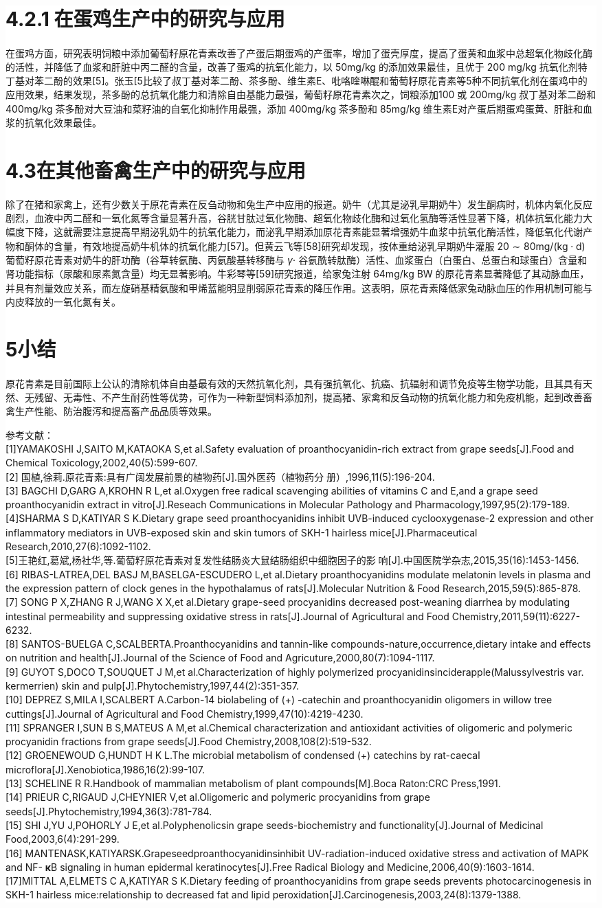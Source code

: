 # 4.2.1 在蛋鸡生产中的研究与应用

在蛋鸡方面，研究表明饲粮中添加葡萄籽原花青素改善了产蛋后期蛋鸡的产蛋率，增加了蛋壳厚度，提高了蛋黄和血浆中总超氧化物歧化酶的活性，并降低了血浆和肝脏中丙二醛的含量，改善了蛋鸡的抗氧化能力，以 $5 0 \mathrm { m g / k g }$ 的添加效果最佳，且优于 $2 0 0 ~ \mathrm { { m g / k g } }$ 抗氧化剂特丁基对苯二酚的效果[5]。张玉[5比较了叔丁基对苯二酚、茶多酚、维生素E、吡咯喹啉醌和葡萄籽原花青素等5种不同抗氧化剂在蛋鸡中的应用效果，结果发现，茶多酚的总抗氧化能力和清除自由基能力最强，葡萄籽原花青素次之，饲粮添加100 或 $2 0 0 \mathrm { m g / k g }$ 叔丁基对苯二酚和 $4 0 0 \mathrm { m g / k g }$ 茶多酚对大豆油和菜籽油的自氧化抑制作用最强，添加 $4 0 0 \mathrm { m g / k g }$ 茶多酚和 $8 5 \mathrm { m g / k g }$ 维生素E对产蛋后期蛋鸡蛋黄、肝脏和血浆的抗氧化效果最佳。

# 4.3在其他畜禽生产中的研究与应用

除了在猪和家禽上，还有少数关于原花青素在反刍动物和兔生产中应用的报道。奶牛（尤其是泌乳早期奶牛）发生酮病时，机体内氧化反应剧烈，血液中丙二醛和一氧化氮等含量显著升高，谷胱甘肽过氧化物酶、超氧化物歧化酶和过氧化氢酶等活性显著下降，机体抗氧化能力大幅度下降，这就需要注意提高早期泌乳奶牛的抗氧化能力，而泌乳早期添加原花青素能显著增强奶牛血浆中抗氧化酶活性，降低氧化代谢产物和酮体的含量，有效地提高奶牛机体的抗氧化能力[57]。但黄云飞等[58]研究却发现，按体重给泌乳早期奶牛灌服 $2 0 { \sim } 8 0 \mathrm { m g / ( k g { \cdot } d ) }$ 葡萄籽原花青素对奶牛的肝功酶（谷草转氨酶、丙氨酸基转移酶与 $\gamma \cdot$ 谷氨酰转肽酶）活性、血浆蛋白（白蛋白、总蛋白和球蛋白）含量和肾功能指标（尿酸和尿素氮含量）均无显著影响。牛彩琴等[59]研究报道，给家兔注射 $6 4 \mathrm { m g / k g }$ BW 的原花青素显著降低了其动脉血压，并具有剂量效应关系，而左旋硝基精氨酸和甲烯蓝能明显削弱原花青素的降压作用。这表明，原花青素降低家兔动脉血压的作用机制可能与内皮释放的一氧化氮有关。

# 5小结

原花青素是目前国际上公认的清除机体自由基最有效的天然抗氧化剂，具有强抗氧化、抗癌、抗辐射和调节免疫等生物学功能，且其具有天然、无残留、无毒性、不产生耐药性等优势，可作为一种新型饲料添加剂，提高猪、家禽和反刍动物的抗氧化能力和免疫机能，起到改善畜禽生产性能、防治腹泻和提高畜产品品质等效果。

参考文献：   
[1]YAMAKOSHI J,SAITO M,KATAOKA S,et al.Safety evaluation of proanthocyanidin-rich extract from grape seeds[J].Food and Chemical Toxicology,2002,40(5):599-607.   
[2] 国植,徐莉.原花青素:具有广阔发展前景的植物药[J].国外医药（植物药分 册）,1996,11(5):196-204.   
[3] BAGCHI D,GARG A,KROHN R L,et al.Oxygen free radical scavenging abilities of vitamins C and E,and a grape seed proanthocyanidin extract in vitro[J].Reseach Communications in Molecular Pathology and Pharmacology,1997,95(2):179-189.   
[4]SHARMA S D,KATIYAR S K.Dietary grape seed proanthocyanidins inhibit UVB-induced cyclooxygenase-2 expression and other inflammatory mediators in UVB-exposed skin and skin tumors of SKH-1 hairless mice[J].Pharmaceutical Research,2010,27(6):1092-1102.   
[5]王艳红,葛斌,杨社华,等.葡萄籽原花青素对复发性结肠炎大鼠结肠组织中细胞因子的影 响[J].中国医院学杂志,2015,35(16):1453-1456.   
[6] RIBAS-LATREA,DEL BASJ M,BASELGA-ESCUDERO L,et al.Dietary proanthocyanidins modulate melatonin levels in plasma and the expression pattern of clock genes in the hypothalamus of rats[J].Molecular Nutrition & Food Research,2015,59(5):865-878.   
[7] SONG P X,ZHANG R J,WANG X X,et al.Dietary grape-seed procyanidins decreased post-weaning diarrhea by modulating intestinal permeability and suppressing oxidative stress in rats[J].Journal of Agricultural and Food Chemistry,2011,59(11):6227-6232.   
[8] SANTOS-BUELGA C,SCALBERTA.Proanthocyanidins and tannin-like compounds-nature,occurrence,dietary intake and effects on nutrition and health[J].Journal of the Science of Food and Agricuture,2000,80(7):1094-1117.   
[9] GUYOT S,DOCO T,SOUQUET J M,et al.Characterization of highly polymerized procyanidinsinciderapple(Malussylvestris var. kermerrien) skin and pulp[J].Phytochemistry,1997,44(2):351-357.   
[10] DEPREZ S,MILA I,SCALBERT A.Carbon-14 biolabeling of $( + )$ -catechin and proanthocyanidin oligomers in willow tree cuttings[J].Journal of Agricultural and Food Chemistry,1999,47(10):4219-4230.   
[11] SPRANGER I,SUN B S,MATEUS A M,et al.Chemical characterization and antioxidant activities of oligomeric and polymeric procyanidin fractions from grape seeds[J].Food Chemistry,2008,108(2):519-532.   
[12] GROENEWOUD G,HUNDT H K L.The microbial metabolism of condensed $( + )$ catechins by rat-caecal microflora[J].Xenobiotica,1986,16(2):99-107.   
[13] SCHELINE R R.Handbook of mammalian metabolism of plant compounds[M].Boca Raton:CRC Press,1991.   
[14] PRIEUR C,RIGAUD J,CHEYNIER V,et al.Oligomeric and polymeric procyanidins from grape seeds[J].Phytochemistry,1994,36(3):781-784.   
[15] SHI J,YU J,POHORLY J E,et al.Polyphenolicsin grape seeds-biochemistry and functionality[J].Journal of Medicinal Food,2003,6(4):291-299.   
[16] MANTENASK,KATIYARSK.Grapeseedproanthocyanidinsinhibit UV-radiation-induced oxidative stress and activation of MAPK and NF- $\boldsymbol { \kappa } \mathrm { B }$ signaling in human epidermal keratinocytes[J].Free Radical Biology and Medicine,2006,40(9):1603-1614.   
[17]MITTAL A,ELMETS C A,KATIYAR S K.Dietary feeding of proanthocyanidins from grape seeds prevents photocarcinogenesis in SKH-1 hairless mice:relationship to decreased fat and lipid peroxidation[J].Carcinogenesis,2003,24(8):1379-1388.   